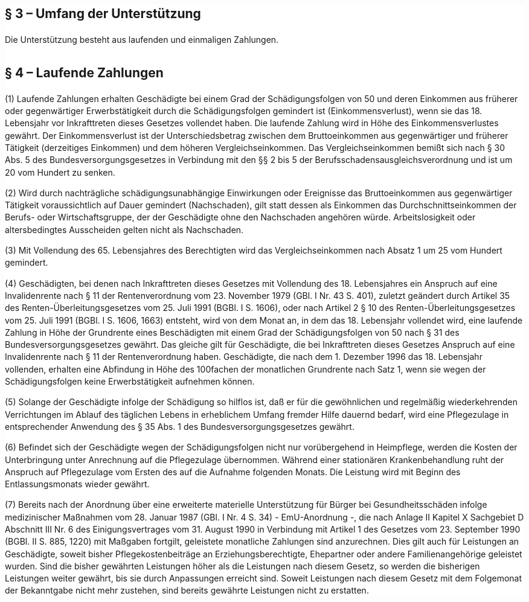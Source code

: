 
## § 3 – Umfang der Unterstützung

Die Unterstützung besteht aus laufenden und einmaligen Zahlungen.


## § 4 – Laufende Zahlungen

(1) Laufende Zahlungen erhalten Geschädigte bei einem Grad der Schädigungsfolgen von 50 und deren Einkommen aus früherer oder gegenwärtiger Erwerbstätigkeit durch die Schädigungsfolgen gemindert ist (Einkommensverlust), wenn sie das 18. Lebensjahr vor Inkrafttreten dieses Gesetzes vollendet haben. Die laufende Zahlung wird in Höhe des Einkommensverlustes gewährt. Der Einkommensverlust ist der Unterschiedsbetrag zwischen dem Bruttoeinkommen aus gegenwärtiger und früherer Tätigkeit (derzeitiges Einkommen) und dem höheren Vergleichseinkommen. Das Vergleichseinkommen bemißt sich nach § 30 Abs. 5 des Bundesversorgungsgesetzes in Verbindung mit den §§ 2 bis 5 der Berufsschadensausgleichsverordnung und ist um 20 vom Hundert zu senken.

(2) Wird durch nachträgliche schädigungsunabhängige Einwirkungen oder Ereignisse das Bruttoeinkommen aus gegenwärtiger Tätigkeit voraussichtlich auf Dauer gemindert (Nachschaden), gilt statt dessen als Einkommen das Durchschnittseinkommen der Berufs- oder Wirtschaftsgruppe, der der Geschädigte ohne den Nachschaden angehören würde. Arbeitslosigkeit oder altersbedingtes Ausscheiden gelten nicht als Nachschaden.

(3) Mit Vollendung des 65. Lebensjahres des Berechtigten wird das Vergleichseinkommen nach Absatz 1 um 25 vom Hundert gemindert.

(4) Geschädigten, bei denen nach Inkrafttreten dieses Gesetzes mit Vollendung des 18. Lebensjahres ein Anspruch auf eine Invalidenrente nach § 11 der Rentenverordnung vom 23. November 1979 (GBl. I Nr. 43 S. 401), zuletzt geändert durch Artikel 35 des Renten-Überleitungsgesetzes vom 25. Juli 1991 (BGBl. I S. 1606), oder nach Artikel 2 § 10 des Renten-Überleitungsgesetzes vom 25. Juli 1991 (BGBl. I S. 1606, 1663) entsteht, wird von dem Monat an, in dem das 18. Lebensjahr vollendet wird, eine laufende Zahlung in Höhe der Grundrente eines Beschädigten mit einem Grad der Schädigungsfolgen von 50 nach § 31 des Bundesversorgungsgesetzes gewährt. Das gleiche gilt für Geschädigte, die bei Inkrafttreten dieses Gesetzes Anspruch auf eine Invalidenrente nach § 11 der Rentenverordnung haben. Geschädigte, die nach dem 1. Dezember 1996 das 18. Lebensjahr vollenden, erhalten eine Abfindung in Höhe des 100fachen der monatlichen Grundrente nach Satz 1, wenn sie wegen der Schädigungsfolgen keine Erwerbstätigkeit aufnehmen können.

(5) Solange der Geschädigte infolge der Schädigung so hilflos ist, daß er für die gewöhnlichen und regelmäßig wiederkehrenden Verrichtungen im Ablauf des täglichen Lebens in erheblichem Umfang fremder Hilfe dauernd bedarf, wird eine Pflegezulage in entsprechender Anwendung des § 35 Abs. 1 des Bundesversorgungsgesetzes gewährt.

(6) Befindet sich der Geschädigte wegen der Schädigungsfolgen nicht nur vorübergehend in Heimpflege, werden die Kosten der Unterbringung unter Anrechnung auf die Pflegezulage übernommen. Während einer stationären Krankenbehandlung ruht der Anspruch auf Pflegezulage vom Ersten des auf die Aufnahme folgenden Monats. Die Leistung wird mit Beginn des Entlassungsmonats wieder gewährt.

(7) Bereits nach der Anordnung über eine erweiterte materielle Unterstützung für Bürger bei Gesundheitsschäden infolge medizinischer Maßnahmen vom 28. Januar 1987 (GBl. I Nr. 4 S. 34) - EmU-Anordnung -, die nach Anlage II Kapitel X Sachgebiet D Abschnitt III Nr. 6 des Einigungsvertrages vom 31. August 1990 in Verbindung mit Artikel 1 des Gesetzes vom 23. September 1990 (BGBl. II S. 885, 1220) mit Maßgaben fortgilt, geleistete monatliche Zahlungen sind anzurechnen. Dies gilt auch für Leistungen an Geschädigte, soweit bisher Pflegekostenbeiträge an Erziehungsberechtigte, Ehepartner oder andere Familienangehörige geleistet wurden. Sind die bisher gewährten Leistungen höher als die Leistungen nach diesem Gesetz, so werden die bisherigen Leistungen weiter gewährt, bis sie durch Anpassungen erreicht sind. Soweit Leistungen nach diesem Gesetz mit dem Folgemonat der Bekanntgabe nicht mehr zustehen, sind bereits gewährte Leistungen nicht zu erstatten.
